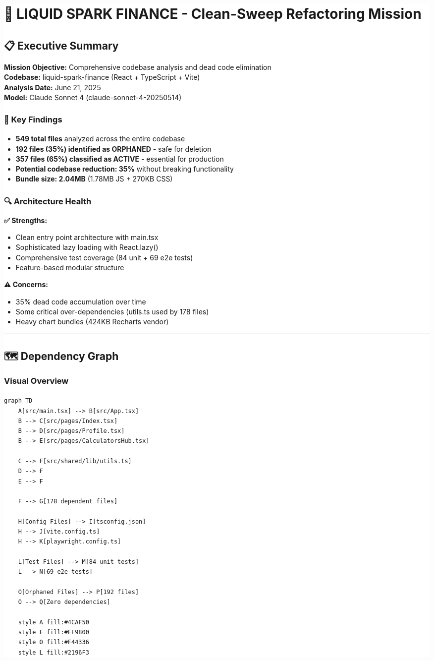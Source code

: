 # 🚀 LIQUID SPARK FINANCE - Clean-Sweep Refactoring Mission

## 📋 Executive Summary

**Mission Objective:** Comprehensive codebase analysis and dead code elimination  
**Codebase:** liquid-spark-finance (React + TypeScript + Vite)  
**Analysis Date:** June 21, 2025  
**Model:** Claude Sonnet 4 (claude-sonnet-4-20250514)

### 🎯 Key Findings

- **549 total files** analyzed across the entire codebase
- **192 files (35%) identified as ORPHANED** - safe for deletion
- **357 files (65%) classified as ACTIVE** - essential for production
- **Potential codebase reduction: 35%** without breaking functionality
- **Bundle size: 2.04MB** (1.78MB JS + 270KB CSS)

### 🔍 Architecture Health

**✅ Strengths:**
- Clean entry point architecture with main.tsx
- Sophisticated lazy loading with React.lazy()
- Comprehensive test coverage (84 unit + 69 e2e tests)
- Feature-based modular structure

**⚠️ Concerns:**
- 35% dead code accumulation over time
- Some critical over-dependencies (utils.ts used by 178 files)
- Heavy chart bundles (424KB Recharts vendor)

---

## 🗺️ Dependency Graph

### Visual Overview

```mermaid
graph TD
    A[src/main.tsx] --> B[src/App.tsx]
    B --> C[src/pages/Index.tsx]
    B --> D[src/pages/Profile.tsx]
    B --> E[src/pages/CalculatorsHub.tsx]
    
    C --> F[src/shared/lib/utils.ts]
    D --> F
    E --> F
    
    F --> G[178 dependent files]
    
    H[Config Files] --> I[tsconfig.json]
    H --> J[vite.config.ts]
    H --> K[playwright.config.ts]
    
    L[Test Files] --> M[84 unit tests]
    L --> N[69 e2e tests]
    
    O[Orphaned Files] --> P[192 files]
    O --> Q[Zero dependencies]
    
    style A fill:#4CAF50
    style F fill:#FF9800
    style O fill:#F44336
    style L fill:#2196F3
```